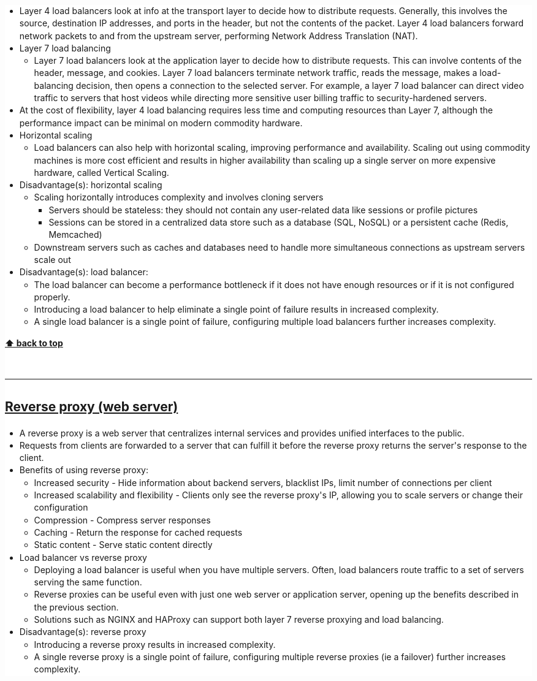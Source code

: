   - Layer 4 load balancers look at info at the transport layer to decide how to distribute requests. Generally, this involves the source, destination IP addresses, and ports in the header, but not the contents of the packet. Layer 4 load balancers forward network packets to and from the upstream server, performing Network Address Translation (NAT).
- Layer 7 load balancing
  - Layer 7 load balancers look at the application layer to decide how to distribute requests. This can involve contents of the header, message, and cookies. Layer 7 load balancers terminate network traffic, reads the message, makes a load-balancing decision, then opens a connection to the selected server. For example, a layer 7 load balancer can direct video traffic to servers that host videos while directing more sensitive user billing traffic to security-hardened servers.
- At the cost of flexibility, layer 4 load balancing requires less time and computing resources than Layer 7, although the performance impact can be minimal on modern commodity hardware.
- Horizontal scaling
  - Load balancers can also help with horizontal scaling, improving performance and availability. Scaling out using commodity machines is more cost efficient and results in higher availability than scaling up a single server on more expensive hardware, called Vertical Scaling.
- Disadvantage(s): horizontal scaling
  - Scaling horizontally introduces complexity and involves cloning servers
    - Servers should be stateless: they should not contain any user-related data like sessions or profile pictures
    - Sessions can be stored in a centralized data store such as a database (SQL, NoSQL) or a persistent cache (Redis, Memcached)
  - Downstream servers such as caches and databases need to handle more simultaneous connections as upstream servers scale out
- Disadvantage(s): load balancer:
  - The load balancer can become a performance bottleneck if it does not have enough resources or if it is not configured properly.
  - Introducing a load balancer to help eliminate a single point of failure results in increased complexity.
  - A single load balancer is a single point of failure, configuring multiple load balancers further increases complexity.

**[⬆ back to top](#list-of-contents)**

</br>

---

## [Reverse proxy (web server)](https://github.com/donnemartin/system-design-primer#reverse-proxy-web-server) <span id="content-7"></span>
- A reverse proxy is a web server that centralizes internal services and provides unified interfaces to the public.
- Requests from clients are forwarded to a server that can fulfill it before the reverse proxy returns the server's response to the client.
- Benefits of using reverse proxy:
  - Increased security - Hide information about backend servers, blacklist IPs, limit number of connections per client
  - Increased scalability and flexibility - Clients only see the reverse proxy's IP, allowing you to scale servers or change their configuration
  - Compression - Compress server responses
  - Caching - Return the response for cached requests
  - Static content - Serve static content directly
- Load balancer vs reverse proxy
  - Deploying a load balancer is useful when you have multiple servers. Often, load balancers route traffic to a set of servers serving the same function.
  - Reverse proxies can be useful even with just one web server or application server, opening up the benefits described in the previous section.
  - Solutions such as NGINX and HAProxy can support both layer 7 reverse proxying and load balancing.
- Disadvantage(s): reverse proxy
  - Introducing a reverse proxy results in increased complexity.
  - A single reverse proxy is a single point of failure, configuring multiple reverse proxies (ie a failover) further increases complexity.
